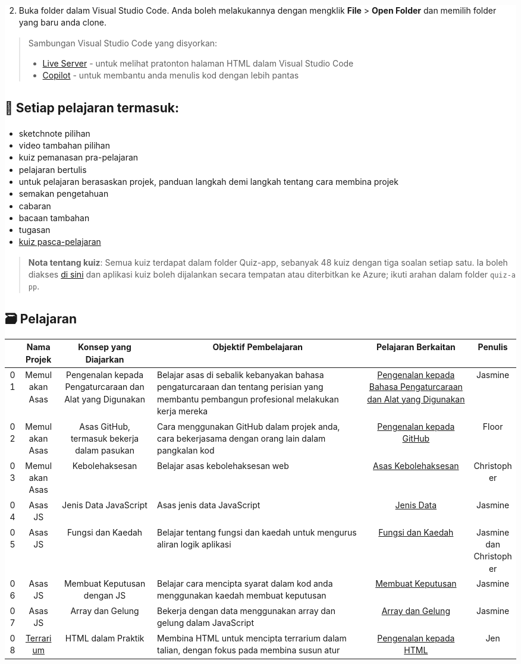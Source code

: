 2. Buka folder dalam Visual Studio Code. Anda boleh melakukannya dengan mengklik **File** > **Open Folder** dan memilih folder yang baru anda clone.


>  Sambungan Visual Studio Code yang disyorkan:
>
> * [Live Server](https://marketplace.visualstudio.com/items?itemName=ritwickdey.LiveServer&WT.mc_id=academic-77807-sagibbon) - untuk melihat pratonton halaman HTML dalam Visual Studio Code
> * [Copilot](https://marketplace.visualstudio.com/items?itemName=GitHub.copilot&WT.mc_id=academic-77807-sagibbon) - untuk membantu anda menulis kod dengan lebih pantas

## 📂 Setiap pelajaran termasuk:

- sketchnote pilihan
- video tambahan pilihan
- kuiz pemanasan pra-pelajaran
- pelajaran bertulis
- untuk pelajaran berasaskan projek, panduan langkah demi langkah tentang cara membina projek
- semakan pengetahuan
- cabaran
- bacaan tambahan
- tugasan
- [kuiz pasca-pelajaran](https://ff-quizzes.netlify.app/web/)
> **Nota tentang kuiz**: Semua kuiz terdapat dalam folder Quiz-app, sebanyak 48 kuiz dengan tiga soalan setiap satu. Ia boleh diakses [di sini](https://ff-quizzes.netlify.app/web/) dan aplikasi kuiz boleh dijalankan secara tempatan atau diterbitkan ke Azure; ikuti arahan dalam folder `quiz-app`.

## 🗃️ Pelajaran

|     |                       Nama Projek                       |                            Konsep yang Diajarkan                            | Objektif Pembelajaran                                                                                                              |                                                         Pelajaran Berkaitan                                                          |         Penulis         |
| :-: | :------------------------------------------------------: | :--------------------------------------------------------------------------: | ---------------------------------------------------------------------------------------------------------------------------------- | :----------------------------------------------------------------------------------------------------------------------------: | :---------------------: |
| 01  |                     Memulakan Asas                      |           Pengenalan kepada Pengaturcaraan dan Alat yang Digunakan           | Belajar asas di sebalik kebanyakan bahasa pengaturcaraan dan tentang perisian yang membantu pembangun profesional melakukan kerja mereka | [Pengenalan kepada Bahasa Pengaturcaraan dan Alat yang Digunakan](./1-getting-started-lessons/1-intro-to-programming-languages/README.md) |         Jasmine         |
| 02  |                     Memulakan Asas                      |             Asas GitHub, termasuk bekerja dalam pasukan             | Cara menggunakan GitHub dalam projek anda, cara bekerjasama dengan orang lain dalam pangkalan kod                                                    |                            [Pengenalan kepada GitHub](./1-getting-started-lessons/2-github-basics/README.md)                             |          Floor          |
| 03  |                     Memulakan Asas                      |                             Kebolehaksesan                              | Belajar asas kebolehaksesan web                                                                                               |                       [Asas Kebolehaksesan](./1-getting-started-lessons/3-accessibility/README.md)                       |       Christopher       |
| 04  |                        Asas JS                         |                         Jenis Data JavaScript                          | Asas jenis data JavaScript                                                                                                 |                                       [Jenis Data](./2-js-basics/1-data-types/README.md)                                        |         Jasmine         |
| 05  |                        Asas JS                         |                         Fungsi dan Kaedah                          | Belajar tentang fungsi dan kaedah untuk mengurus aliran logik aplikasi                                                             |                              [Fungsi dan Kaedah](./2-js-basics/2-functions-methods/README.md)                               | Jasmine dan Christopher |
| 06  |                        Asas JS                         |                        Membuat Keputusan dengan JS                        | Belajar cara mencipta syarat dalam kod anda menggunakan kaedah membuat keputusan                                                           |                                 [Membuat Keputusan](./2-js-basics/3-making-decisions/README.md)                                  |         Jasmine         |
| 07  |                        Asas JS                         |                            Array dan Gelung                            | Bekerja dengan data menggunakan array dan gelung dalam JavaScript                                                                                 |                                   [Array dan Gelung](./2-js-basics/4-arrays-loops/README.md)                                    |         Jasmine         |
| 08  |       [Terrarium](./3-terrarium/solution/README.md)       |                            HTML dalam Praktik                            | Membina HTML untuk mencipta terrarium dalam talian, dengan fokus pada membina susun atur                                                         |                                 [Pengenalan kepada HTML](./3-terrarium/1-intro-to-html/README.md)                                 |           Jen           |